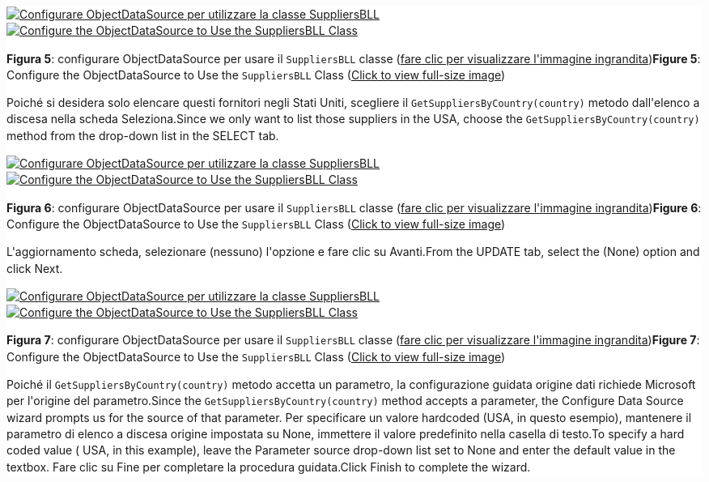 
<span data-ttu-id="efca9-152">[![Configurare ObjectDataSource per utilizzare la classe SuppliersBLL](adding-a-gridview-column-of-radio-buttons-cs/_static/image5.gif)](adding-a-gridview-column-of-radio-buttons-cs/_static/image5.png)</span><span class="sxs-lookup"><span data-stu-id="efca9-152">[![Configure the ObjectDataSource to Use the SuppliersBLL Class](adding-a-gridview-column-of-radio-buttons-cs/_static/image5.gif)](adding-a-gridview-column-of-radio-buttons-cs/_static/image5.png)</span></span>

<span data-ttu-id="efca9-153">**Figura 5**: configurare ObjectDataSource per usare il `SuppliersBLL` classe ([fare clic per visualizzare l'immagine ingrandita](adding-a-gridview-column-of-radio-buttons-cs/_static/image6.png))</span><span class="sxs-lookup"><span data-stu-id="efca9-153">**Figure 5**: Configure the ObjectDataSource to Use the `SuppliersBLL` Class ([Click to view full-size image](adding-a-gridview-column-of-radio-buttons-cs/_static/image6.png))</span></span>


<span data-ttu-id="efca9-154">Poiché si desidera solo elencare questi fornitori negli Stati Uniti, scegliere il `GetSuppliersByCountry(country)` metodo dall'elenco a discesa nella scheda Seleziona.</span><span class="sxs-lookup"><span data-stu-id="efca9-154">Since we only want to list those suppliers in the USA, choose the `GetSuppliersByCountry(country)` method from the drop-down list in the SELECT tab.</span></span>


<span data-ttu-id="efca9-155">[![Configurare ObjectDataSource per utilizzare la classe SuppliersBLL](adding-a-gridview-column-of-radio-buttons-cs/_static/image6.gif)](adding-a-gridview-column-of-radio-buttons-cs/_static/image7.png)</span><span class="sxs-lookup"><span data-stu-id="efca9-155">[![Configure the ObjectDataSource to Use the SuppliersBLL Class](adding-a-gridview-column-of-radio-buttons-cs/_static/image6.gif)](adding-a-gridview-column-of-radio-buttons-cs/_static/image7.png)</span></span>

<span data-ttu-id="efca9-156">**Figura 6**: configurare ObjectDataSource per usare il `SuppliersBLL` classe ([fare clic per visualizzare l'immagine ingrandita](adding-a-gridview-column-of-radio-buttons-cs/_static/image8.png))</span><span class="sxs-lookup"><span data-stu-id="efca9-156">**Figure 6**: Configure the ObjectDataSource to Use the `SuppliersBLL` Class ([Click to view full-size image](adding-a-gridview-column-of-radio-buttons-cs/_static/image8.png))</span></span>


<span data-ttu-id="efca9-157">L'aggiornamento scheda, selezionare (nessuno) l'opzione e fare clic su Avanti.</span><span class="sxs-lookup"><span data-stu-id="efca9-157">From the UPDATE tab, select the (None) option and click Next.</span></span>


<span data-ttu-id="efca9-158">[![Configurare ObjectDataSource per utilizzare la classe SuppliersBLL](adding-a-gridview-column-of-radio-buttons-cs/_static/image7.gif)](adding-a-gridview-column-of-radio-buttons-cs/_static/image9.png)</span><span class="sxs-lookup"><span data-stu-id="efca9-158">[![Configure the ObjectDataSource to Use the SuppliersBLL Class](adding-a-gridview-column-of-radio-buttons-cs/_static/image7.gif)](adding-a-gridview-column-of-radio-buttons-cs/_static/image9.png)</span></span>

<span data-ttu-id="efca9-159">**Figura 7**: configurare ObjectDataSource per usare il `SuppliersBLL` classe ([fare clic per visualizzare l'immagine ingrandita](adding-a-gridview-column-of-radio-buttons-cs/_static/image10.png))</span><span class="sxs-lookup"><span data-stu-id="efca9-159">**Figure 7**: Configure the ObjectDataSource to Use the `SuppliersBLL` Class ([Click to view full-size image](adding-a-gridview-column-of-radio-buttons-cs/_static/image10.png))</span></span>


<span data-ttu-id="efca9-160">Poiché il `GetSuppliersByCountry(country)` metodo accetta un parametro, la configurazione guidata origine dati richiede Microsoft per l'origine del parametro.</span><span class="sxs-lookup"><span data-stu-id="efca9-160">Since the `GetSuppliersByCountry(country)` method accepts a parameter, the Configure Data Source wizard prompts us for the source of that parameter.</span></span> <span data-ttu-id="efca9-161">Per specificare un valore hardcoded (USA, in questo esempio), mantenere il parametro di elenco a discesa origine impostata su None, immettere il valore predefinito nella casella di testo.</span><span class="sxs-lookup"><span data-stu-id="efca9-161">To specify a hard coded value ( USA, in this example), leave the Parameter source drop-down list set to None and enter the default value in the textbox.</span></span> <span data-ttu-id="efca9-162">Fare clic su Fine per completare la procedura guidata.</span><span class="sxs-lookup"><span data-stu-id="efca9-162">Click Finish to complete the wizard.</span></span>
